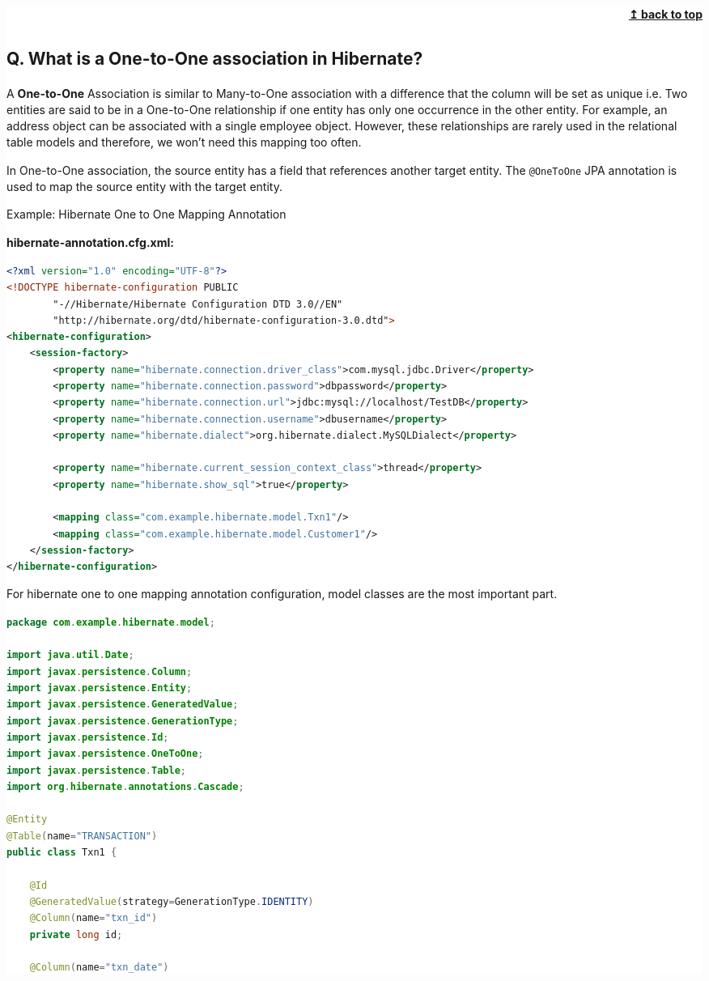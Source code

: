 <div align="right">
    <b><a href="#">↥ back to top</a></b>
</div>

## Q. What is a One-to-One association in Hibernate?

A **One-to-One** Association is similar to Many-to-One association with a difference that the column will be set as unique i.e. Two entities are said to be in a One-to-One relationship if one entity has only one occurrence in the other entity. For example, an address object can be associated with a single employee object. However, these relationships are rarely used in the relational table models and therefore, we won’t need this mapping too often.

In One-to-One association, the source entity has a field that references another target entity. The `@OneToOne` JPA annotation is used to map the source entity with the target entity.

Example: Hibernate One to One Mapping Annotation

**hibernate-annotation.cfg.xml:**

```xml
<?xml version="1.0" encoding="UTF-8"?>
<!DOCTYPE hibernate-configuration PUBLIC
		"-//Hibernate/Hibernate Configuration DTD 3.0//EN"
		"http://hibernate.org/dtd/hibernate-configuration-3.0.dtd">
<hibernate-configuration>
    <session-factory>
        <property name="hibernate.connection.driver_class">com.mysql.jdbc.Driver</property>
        <property name="hibernate.connection.password">dbpassword</property>
        <property name="hibernate.connection.url">jdbc:mysql://localhost/TestDB</property>
        <property name="hibernate.connection.username">dbusername</property>
        <property name="hibernate.dialect">org.hibernate.dialect.MySQLDialect</property>

        <property name="hibernate.current_session_context_class">thread</property>
        <property name="hibernate.show_sql">true</property>

        <mapping class="com.example.hibernate.model.Txn1"/>
        <mapping class="com.example.hibernate.model.Customer1"/>
    </session-factory>
</hibernate-configuration>
```

For hibernate one to one mapping annotation configuration, model classes are the most important part.

```java
package com.example.hibernate.model;

import java.util.Date;
import javax.persistence.Column;
import javax.persistence.Entity;
import javax.persistence.GeneratedValue;
import javax.persistence.GenerationType;
import javax.persistence.Id;
import javax.persistence.OneToOne;
import javax.persistence.Table;
import org.hibernate.annotations.Cascade;

@Entity
@Table(name="TRANSACTION")
public class Txn1 {

	@Id
	@GeneratedValue(strategy=GenerationType.IDENTITY)
	@Column(name="txn_id")
	private long id;

	@Column(name="txn_date")
```